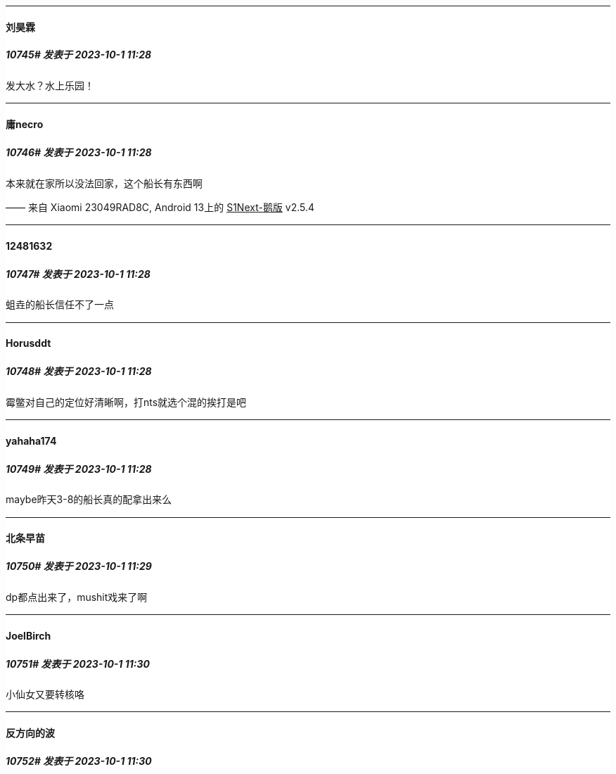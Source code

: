 *****

####  刘昊霖  
##### 10745#       发表于 2023-10-1 11:28

发大水？水上乐园！

*****

####  庸necro  
##### 10746#       发表于 2023-10-1 11:28

本来就在家所以没法回家，这个船长有东西啊

—— 来自 Xiaomi 23049RAD8C, Android 13上的 [S1Next-鹅版](https://github.com/ykrank/S1-Next/releases) v2.5.4

*****

####  12481632  
##### 10747#       发表于 2023-10-1 11:28

蛆垚的船长信任不了一点

*****

####  Horusddt  
##### 10748#       发表于 2023-10-1 11:28

霉鳖对自己的定位好清晰啊，打nts就选个混的挨打是吧

*****

####  yahaha174  
##### 10749#       发表于 2023-10-1 11:28

maybe昨天3-8的船长真的配拿出来么

*****

####  北条早苗  
##### 10750#       发表于 2023-10-1 11:29

dp都点出来了，mushit戏来了啊

*****

####  JoelBirch  
##### 10751#       发表于 2023-10-1 11:30

小仙女又要转核咯

*****

####  反方向的波  
##### 10752#       发表于 2023-10-1 11:30
